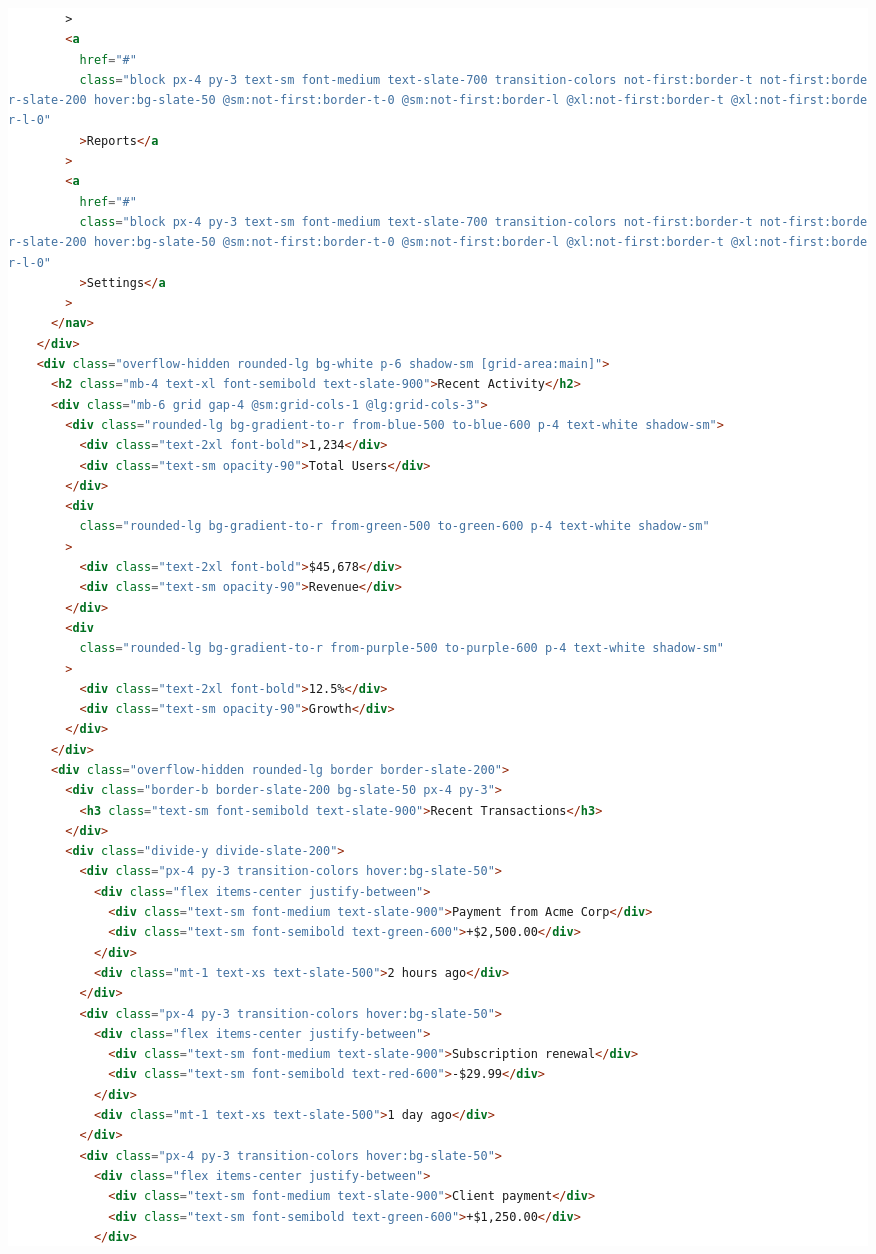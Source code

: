```html tailwind
        >
        <a
          href="#"
          class="block px-4 py-3 text-sm font-medium text-slate-700 transition-colors not-first:border-t not-first:border-slate-200 hover:bg-slate-50 @sm:not-first:border-t-0 @sm:not-first:border-l @xl:not-first:border-t @xl:not-first:border-l-0"
          >Reports</a
        >
        <a
          href="#"
          class="block px-4 py-3 text-sm font-medium text-slate-700 transition-colors not-first:border-t not-first:border-slate-200 hover:bg-slate-50 @sm:not-first:border-t-0 @sm:not-first:border-l @xl:not-first:border-t @xl:not-first:border-l-0"
          >Settings</a
        >
      </nav>
    </div>
    <div class="overflow-hidden rounded-lg bg-white p-6 shadow-sm [grid-area:main]">
      <h2 class="mb-4 text-xl font-semibold text-slate-900">Recent Activity</h2>
      <div class="mb-6 grid gap-4 @sm:grid-cols-1 @lg:grid-cols-3">
        <div class="rounded-lg bg-gradient-to-r from-blue-500 to-blue-600 p-4 text-white shadow-sm">
          <div class="text-2xl font-bold">1,234</div>
          <div class="text-sm opacity-90">Total Users</div>
        </div>
        <div
          class="rounded-lg bg-gradient-to-r from-green-500 to-green-600 p-4 text-white shadow-sm"
        >
          <div class="text-2xl font-bold">$45,678</div>
          <div class="text-sm opacity-90">Revenue</div>
        </div>
        <div
          class="rounded-lg bg-gradient-to-r from-purple-500 to-purple-600 p-4 text-white shadow-sm"
        >
          <div class="text-2xl font-bold">12.5%</div>
          <div class="text-sm opacity-90">Growth</div>
        </div>
      </div>
      <div class="overflow-hidden rounded-lg border border-slate-200">
        <div class="border-b border-slate-200 bg-slate-50 px-4 py-3">
          <h3 class="text-sm font-semibold text-slate-900">Recent Transactions</h3>
        </div>
        <div class="divide-y divide-slate-200">
          <div class="px-4 py-3 transition-colors hover:bg-slate-50">
            <div class="flex items-center justify-between">
              <div class="text-sm font-medium text-slate-900">Payment from Acme Corp</div>
              <div class="text-sm font-semibold text-green-600">+$2,500.00</div>
            </div>
            <div class="mt-1 text-xs text-slate-500">2 hours ago</div>
          </div>
          <div class="px-4 py-3 transition-colors hover:bg-slate-50">
            <div class="flex items-center justify-between">
              <div class="text-sm font-medium text-slate-900">Subscription renewal</div>
              <div class="text-sm font-semibold text-red-600">-$29.99</div>
            </div>
            <div class="mt-1 text-xs text-slate-500">1 day ago</div>
          </div>
          <div class="px-4 py-3 transition-colors hover:bg-slate-50">
            <div class="flex items-center justify-between">
              <div class="text-sm font-medium text-slate-900">Client payment</div>
              <div class="text-sm font-semibold text-green-600">+$1,250.00</div>
            </div>
```